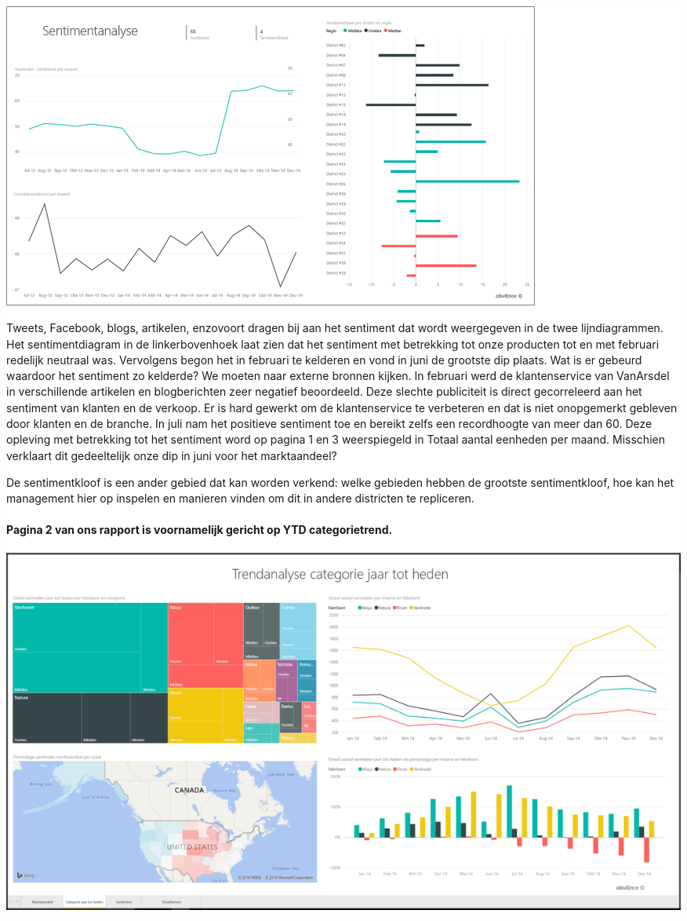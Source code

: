 ![](media/sample-sales-and-marketing/sales6.png)

Tweets, Facebook, blogs, artikelen, enzovoort dragen bij aan het sentiment dat wordt weergegeven in de twee lijndiagrammen. Het sentimentdiagram in de linkerbovenhoek laat zien dat het sentiment met betrekking tot onze producten tot en met februari redelijk neutraal was. Vervolgens begon het in februari te kelderen en vond in juni de grootste dip plaats. Wat is er gebeurd waardoor het sentiment zo kelderde? We moeten naar externe bronnen kijken. In februari werd de klantenservice van VanArsdel in verschillende artikelen en blogberichten zeer negatief beoordeeld. Deze slechte publiciteit is direct gecorreleerd aan het sentiment van klanten en de verkoop. Er is hard gewerkt om de klantenservice te verbeteren en dat is niet onopgemerkt gebleven door klanten en de branche. In juli nam het positieve sentiment toe en bereikt zelfs een recordhoogte van meer dan 60. Deze opleving met betrekking tot het sentiment word op pagina 1 en 3 weerspiegeld in Totaal aantal eenheden per maand. Misschien verklaart dit gedeeltelijk onze dip in juni voor het marktaandeel?

De sentimentkloof is een ander gebied dat kan worden verkend: welke gebieden hebben de grootste sentimentkloof, hoe kan het management hier op inspelen en manieren vinden om dit in andere districten te repliceren.

#### <a name="page-2-of-our-report-focuses-on-ytd-category-trend"></a>Pagina 2 van ons rapport is voornamelijk gericht op YTD categorietrend.
![](media/sample-sales-and-marketing/reportpage2.png)